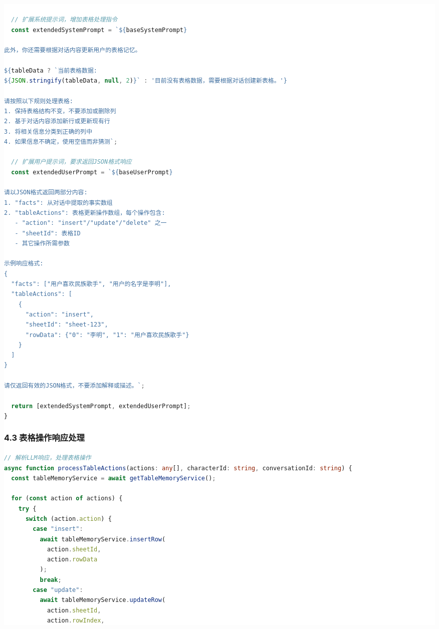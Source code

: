```typescript
  
  // 扩展系统提示词，增加表格处理指令
  const extendedSystemPrompt = `${baseSystemPrompt}

此外，你还需要根据对话内容更新用户的表格记忆。

${tableData ? `当前表格数据:
${JSON.stringify(tableData, null, 2)}` : '目前没有表格数据，需要根据对话创建新表格。'}

请按照以下规则处理表格:
1. 保持表格结构不变，不要添加或删除列
2. 基于对话内容添加新行或更新现有行
3. 将相关信息分类到正确的列中
4. 如果信息不确定，使用空值而非猜测`;

  // 扩展用户提示词，要求返回JSON格式响应
  const extendedUserPrompt = `${baseUserPrompt}

请以JSON格式返回两部分内容:
1. "facts": 从对话中提取的事实数组
2. "tableActions": 表格更新操作数组，每个操作包含:
   - "action": "insert"/"update"/"delete" 之一
   - "sheetId": 表格ID
   - 其它操作所需参数

示例响应格式:
{
  "facts": ["用户喜欢民族歌手", "用户的名字是李明"],
  "tableActions": [
    {
      "action": "insert",
      "sheetId": "sheet-123",
      "rowData": {"0": "李明", "1": "用户喜欢民族歌手"}
    }
  ]
}

请仅返回有效的JSON格式，不要添加解释或描述。`;

  return [extendedSystemPrompt, extendedUserPrompt];
}
```

### 4.3 表格操作响应处理

```typescript
// 解析LLM响应，处理表格操作
async function processTableActions(actions: any[], characterId: string, conversationId: string) {
  const tableMemoryService = await getTableMemoryService();
  
  for (const action of actions) {
    try {
      switch (action.action) {
        case "insert":
          await tableMemoryService.insertRow(
            action.sheetId,
            action.rowData
          );
          break;
        case "update":
          await tableMemoryService.updateRow(
            action.sheetId,
            action.rowIndex,
```